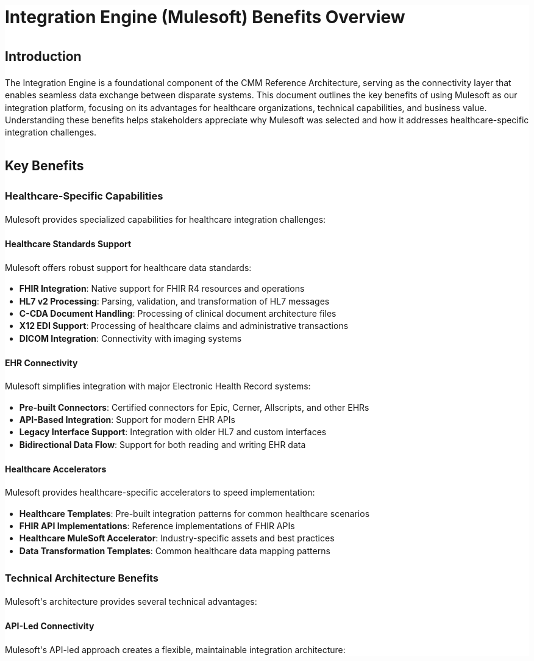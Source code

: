 # Integration Engine (Mulesoft) Benefits Overview

## Introduction

The Integration Engine is a foundational component of the CMM Reference Architecture, serving as the connectivity layer that enables seamless data exchange between disparate systems. This document outlines the key benefits of using Mulesoft as our integration platform, focusing on its advantages for healthcare organizations, technical capabilities, and business value. Understanding these benefits helps stakeholders appreciate why Mulesoft was selected and how it addresses healthcare-specific integration challenges.

## Key Benefits

### Healthcare-Specific Capabilities

Mulesoft provides specialized capabilities for healthcare integration challenges:

#### Healthcare Standards Support

Mulesoft offers robust support for healthcare data standards:

- **FHIR Integration**: Native support for FHIR R4 resources and operations
- **HL7 v2 Processing**: Parsing, validation, and transformation of HL7 messages
- **C-CDA Document Handling**: Processing of clinical document architecture files
- **X12 EDI Support**: Processing of healthcare claims and administrative transactions
- **DICOM Integration**: Connectivity with imaging systems

#### EHR Connectivity

Mulesoft simplifies integration with major Electronic Health Record systems:

- **Pre-built Connectors**: Certified connectors for Epic, Cerner, Allscripts, and other EHRs
- **API-Based Integration**: Support for modern EHR APIs
- **Legacy Interface Support**: Integration with older HL7 and custom interfaces
- **Bidirectional Data Flow**: Support for both reading and writing EHR data

#### Healthcare Accelerators

Mulesoft provides healthcare-specific accelerators to speed implementation:

- **Healthcare Templates**: Pre-built integration patterns for common healthcare scenarios
- **FHIR API Implementations**: Reference implementations of FHIR APIs
- **Healthcare MuleSoft Accelerator**: Industry-specific assets and best practices
- **Data Transformation Templates**: Common healthcare data mapping patterns

### Technical Architecture Benefits

Mulesoft's architecture provides several technical advantages:

#### API-Led Connectivity

Mulesoft's API-led approach creates a flexible, maintainable integration architecture:
